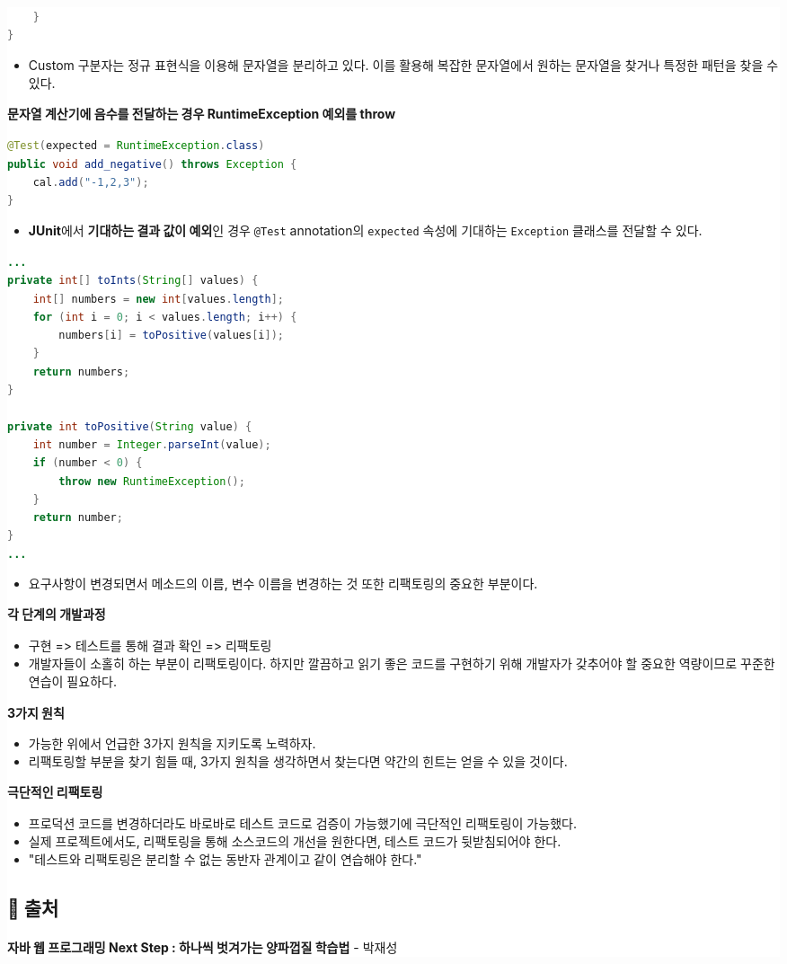 ```java
    }
}
```

- Custom 구분자는 정규 표현식을 이용해 문자열을 분리하고 있다. 이를 활용해 복잡한 문자열에서 원하는 문자열을 찾거나 특정한 패턴을 찾을 수 있다.

**문자열 계산기에 음수를 전달하는 경우 RuntimeException 예외를 throw**

```java
@Test(expected = RuntimeException.class)
public void add_negative() throws Exception {
    cal.add("-1,2,3");
}
```

- **JUnit**에서 **기대하는 결과 값이 예외**인 경우 `@Test` annotation의 `expected` 속성에 기대하는 `Exception` 클래스를 전달할 수 있다.

```java
...
private int[] toInts(String[] values) {
    int[] numbers = new int[values.length];
    for (int i = 0; i < values.length; i++) {
        numbers[i] = toPositive(values[i]);
    }
    return numbers;
}

private int toPositive(String value) {
    int number = Integer.parseInt(value);
    if (number < 0) {
        throw new RuntimeException();
    }
    return number;
}
...
```

- 요구사항이 변경되면서 메소드의 이름, 변수 이름을 변경하는 것 또한 리팩토링의 중요한 부분이다. 

**각 단계의 개발과정**
- 구현 => 테스트를 통해 결과 확인 => 리팩토링
- 개발자들이 소홀히 하는 부분이 리팩토링이다. 하지만 깔끔하고 읽기 좋은 코드를 구현하기 위해 개발자가 갖추어야 할 중요한 역량이므로 꾸준한 연습이 필요하다.

**3가지 원칙**
- 가능한 위에서 언급한 3가지 원칙을 지키도록 노력하자.
- 리팩토링할 부분을 찾기 힘들 때, 3가지 원칙을 생각하면서 찾는다면 약간의 힌트는 얻을 수 있을 것이다.

**극단적인 리팩토링**
- 프로덕션 코드를 변경하더라도 바로바로 테스트 코드로 검증이 가능했기에 극단적인 리팩토링이 가능했다. 
- 실제 프로젝트에서도, 리팩토링을 통해 소스코드의 개선을 원한다면, 테스트 코드가 뒷받침되어야 한다.
- "테스트와 리팩토링은 분리할 수 없는 동반자 관계이고 같이 연습해야 한다."

## 📕 출처
**자바 웹 프로그래밍 Next Step : 하나씩 벗겨가는 양파껍질 학습법** - 박재성